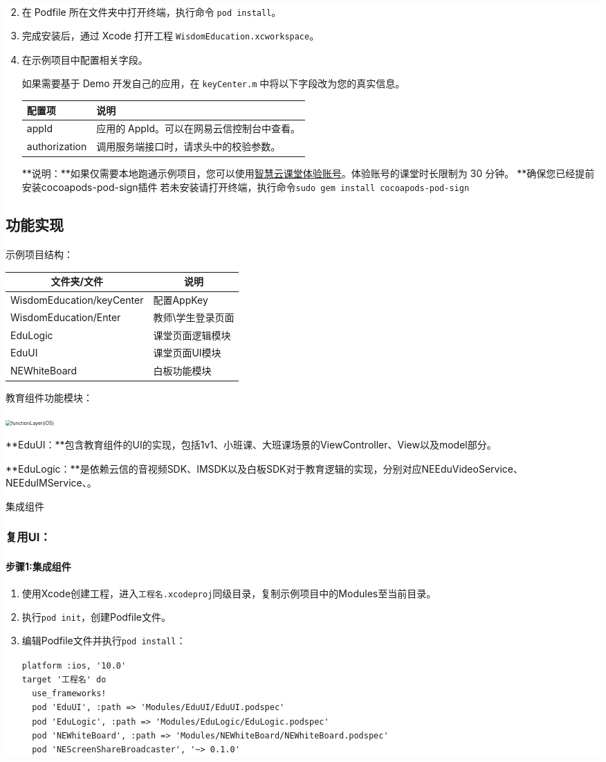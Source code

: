 2. 在 Podfile 所在文件夹中打开终端，执行命令 `pod install`。

3. 完成安装后，通过 Xcode 打开工程 `WisdomEducation.xcworkspace`。

4. 在示例项目中配置相关字段。

   如果需要基于 Demo 开发自己的应用，在 `keyCenter.m` 中将以下字段改为您的真实信息。

   | 配置项        | 说明                                       |
   | ------------- | ------------------------------------------ |
   | appId         | 应用的 AppId。可以在网易云信控制台中查看。 |
   | authorization | 调用服务端接口时，请求头中的校验参数。     |

   **说明：**如果仅需要本地跑通示例项目，您可以使用[智慧云课堂体验账号](https://github.com/netease-kit/WisdomEducation/tree/main/Wisdom_Education_Docs)。体验账号的课堂时长限制为 30 分钟。
   **确保您已经提前安装cocoapods-pod-sign插件
     若未安装请打开终端，执行命令`sudo gem install cocoapods-pod-sign`
## 功能实现

示例项目结构：

| 文件夹/文件               | 说明              |
| ------------------------- | ----------------- |
| WisdomEducation/keyCenter | 配置AppKey        |
| WisdomEducation/Enter     | 教师\学生登录页面 |
| EduLogic                  | 课堂页面逻辑模块  |
| EduUI                     | 课堂页面UI模块    |
| NEWhiteBoard              | 白板功能模块      |

教育组件功能模块：

<img src="https://yx-web-nosdn.netease.im/quickhtml%2Fassets%2Fyunxin%2Fdefault%2FiOS%2FEdu%2Flayer.jpg" alt="functionLayer(iOS)" style="zoom:50%;" />

**EduUI：**包含教育组件的UI的实现，包括1v1、小班课、大班课场景的ViewController、View以及model部分。

**EduLogic：**是依赖云信的音视频SDK、IMSDK以及白板SDK对于教育逻辑的实现，分别对应NEEduVideoService、NEEduIMService、。

集成组件

### 复用UI：

#### 步骤1:集成组件

1. 使用Xcode创建工程，进入`工程名.xcodeproj`同级目录，复制示例项目中的Modules至当前目录。

2. 执行`pod init`，创建Podfile文件。

3. 编辑Podfile文件并执行`pod install`：

   ```objc
   platform :ios, '10.0'
   target '工程名' do
     use_frameworks!
     pod 'EduUI', :path => 'Modules/EduUI/EduUI.podspec'
     pod 'EduLogic', :path => 'Modules/EduLogic/EduLogic.podspec'
     pod 'NEWhiteBoard', :path => 'Modules/NEWhiteBoard/NEWhiteBoard.podspec'
     pod 'NEScreenShareBroadcaster', '~> 0.1.0'
   ```
